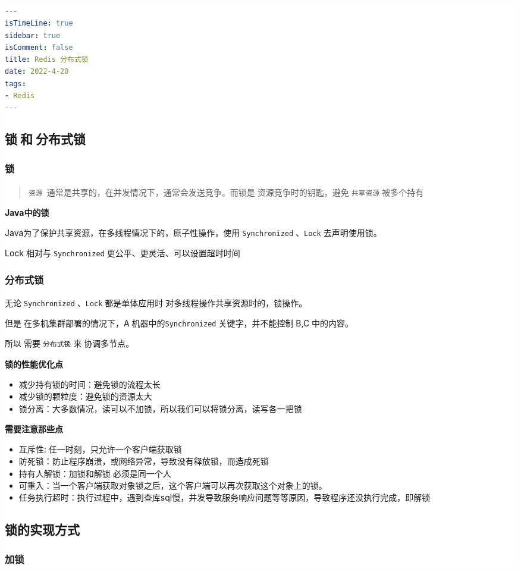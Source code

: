 ```yaml
---
isTimeLine: true
sidebar: true
isComment: false
title: Redis 分布式锁
date: 2022-4-20
tags:
- Redis
---
```


## 锁 和 分布式锁

### 锁

> `资源 `通常是共享的，在并发情况下，通常会发送竞争。而锁是 资源竞争时的钥匙，避免 `共享资源` 被多个持有



**Java中的锁**

Java为了保护共享资源，在多线程情况下的，原子性操作，使用 `Synchronized` 、`Lock` 去声明使用锁。

Lock 相对与 `Synchronized` 更公平、更灵活、可以设置超时时间



### 分布式锁

无论 `Synchronized` 、`Lock`  都是单体应用时 对多线程操作共享资源时的，锁操作。

但是 在多机集群部署的情况下，A 机器中的`Synchronized` 关键字，并不能控制 B,C 中的内容。

所以 需要 `分布式锁` 来 协调多节点。



**锁的性能优化点**

- 减少持有锁的时间：避免锁的流程太长
- 减少锁的颗粒度：避免锁的资源太大
- 锁分离：大多数情况，读可以不加锁，所以我们可以将锁分离，读写各一把锁



**需要注意那些点**

- 互斥性: 任一时刻，只允许一个客户端获取锁
- 防死锁：防止程序崩溃，或网络异常，导致没有释放锁，而造成死锁
- 持有人解锁：加锁和解锁 必须是同一个人
- 可重入：当一个客户端获取对象锁之后，这个客户端可以再次获取这个对象上的锁。
- 任务执行超时：执行过程中，遇到查库sql慢，并发导致服务响应问题等等原因，导致程序还没执行完成，即解锁

## 锁的实现方式

### 加锁
